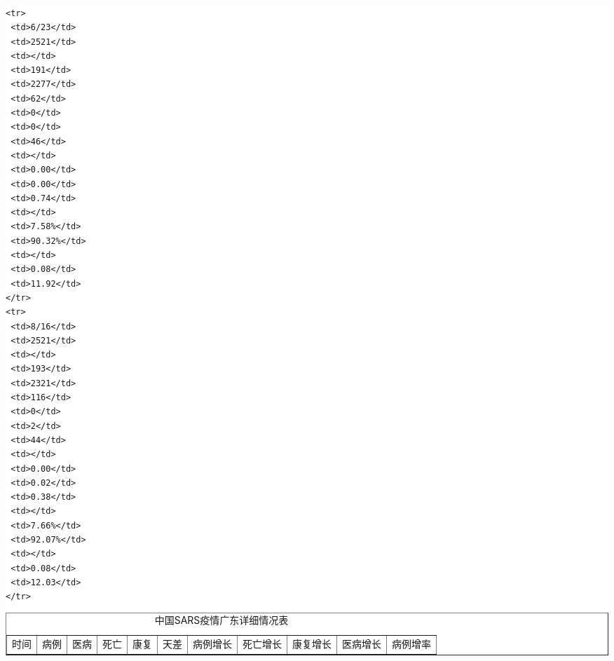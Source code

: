     <tr> 
     <td>6/23</td> 
     <td>2521</td> 
     <td></td> 
     <td>191</td> 
     <td>2277</td> 
     <td>62</td> 
     <td>0</td> 
     <td>0</td> 
     <td>46</td> 
     <td></td> 
     <td>0.00</td> 
     <td>0.00</td> 
     <td>0.74</td> 
     <td></td> 
     <td>7.58%</td> 
     <td>90.32%</td> 
     <td></td> 
     <td>0.08</td> 
     <td>11.92</td> 
    </tr> 
    <tr> 
     <td>8/16</td> 
     <td>2521</td> 
     <td></td> 
     <td>193</td> 
     <td>2321</td> 
     <td>116</td> 
     <td>0</td> 
     <td>2</td> 
     <td>44</td> 
     <td></td> 
     <td>0.00</td> 
     <td>0.02</td> 
     <td>0.38</td> 
     <td></td> 
     <td>7.66%</td> 
     <td>92.07%</td> 
     <td></td> 
     <td>0.08</td> 
     <td>12.03</td> 
    </tr> 
   </tbody>
  </table>

<table border="1"> 
   <caption align="top">中国SARS疫情广东详细情况表</caption>
   <colgroup>
    <col /> 
    <col /> 
   </colgroup>
   <tbody>
    <tr> 
     <td>时间</td> 
     <td>病例</td> 
     <td>医病</td> 
     <td>死亡</td> 
     <td>康复</td> 
     <td>天差</td> 
     <td>病例增长</td> 
     <td>死亡增长</td> 
     <td>康复增长</td> 
     <td>医病增长</td> 
     <td>病例增率</td> 